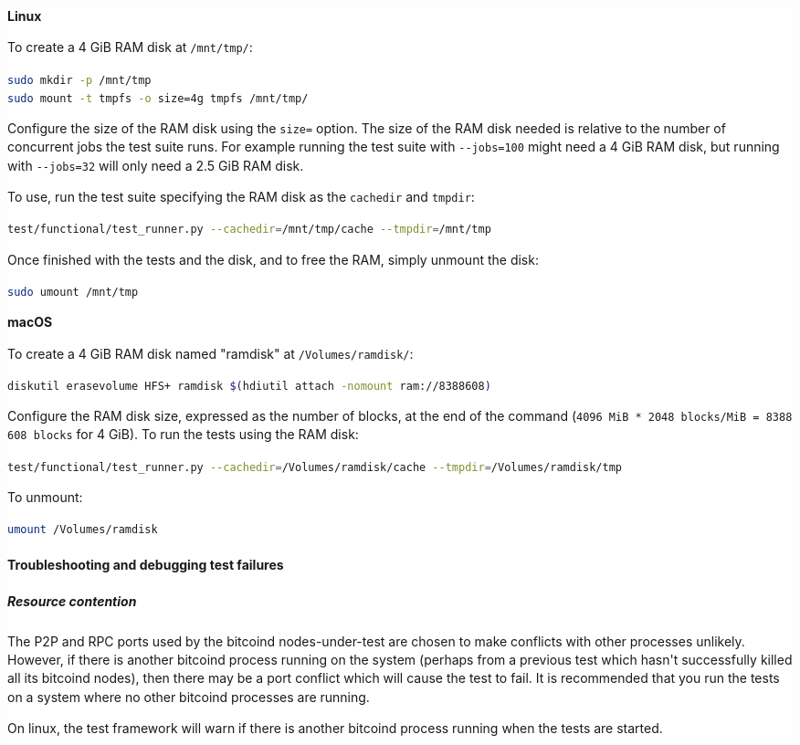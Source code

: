 **Linux**

To create a 4 GiB RAM disk at `/mnt/tmp/`:

```bash
sudo mkdir -p /mnt/tmp
sudo mount -t tmpfs -o size=4g tmpfs /mnt/tmp/
```

Configure the size of the RAM disk using the `size=` option.
The size of the RAM disk needed is relative to the number of concurrent jobs the test suite runs.
For example running the test suite with `--jobs=100` might need a 4 GiB RAM disk, but running with `--jobs=32` will only need a 2.5 GiB RAM disk.

To use, run the test suite specifying the RAM disk as the `cachedir` and `tmpdir`:

```bash
test/functional/test_runner.py --cachedir=/mnt/tmp/cache --tmpdir=/mnt/tmp
```

Once finished with the tests and the disk, and to free the RAM, simply unmount the disk:

```bash
sudo umount /mnt/tmp
```

**macOS**

To create a 4 GiB RAM disk named "ramdisk" at `/Volumes/ramdisk/`:

```bash
diskutil erasevolume HFS+ ramdisk $(hdiutil attach -nomount ram://8388608)
```

Configure the RAM disk size, expressed as the number of blocks, at the end of the command
(`4096 MiB * 2048 blocks/MiB = 8388608 blocks` for 4 GiB). To run the tests using the RAM disk:

```bash
test/functional/test_runner.py --cachedir=/Volumes/ramdisk/cache --tmpdir=/Volumes/ramdisk/tmp
```

To unmount:

```bash
umount /Volumes/ramdisk
```

#### Troubleshooting and debugging test failures

##### Resource contention

The P2P and RPC ports used by the bitcoind nodes-under-test are chosen to make
conflicts with other processes unlikely. However, if there is another bitcoind
process running on the system (perhaps from a previous test which hasn't successfully
killed all its bitcoind nodes), then there may be a port conflict which will
cause the test to fail. It is recommended that you run the tests on a system
where no other bitcoind processes are running.

On linux, the test framework will warn if there is another
bitcoind process running when the tests are started.
